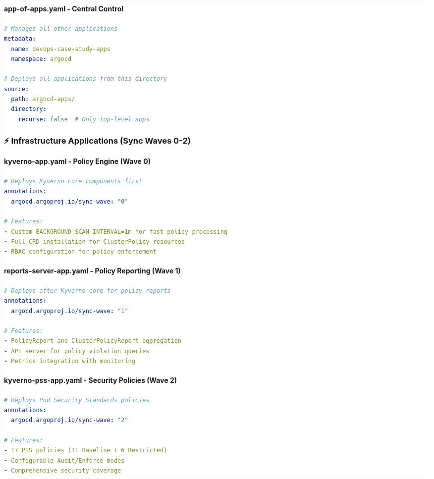 #### **app-of-apps.yaml** - Central Control
```yaml
# Manages all other applications
metadata:
  name: devops-case-study-apps
  namespace: argocd

# Deploys all applications from this directory
source:
  path: argocd-apps/
  directory:
    recurse: false  # Only top-level apps
```

### ⚡ **Infrastructure Applications** (Sync Waves 0-2)

#### **kyverno-app.yaml** - Policy Engine (Wave 0)
```yaml
# Deploys Kyverno core components first
annotations:
  argocd.argoproj.io/sync-wave: "0"
  
# Features:
- Custom BACKGROUND_SCAN_INTERVAL=1m for fast policy processing
- Full CRD installation for ClusterPolicy resources
- RBAC configuration for policy enforcement
```

#### **reports-server-app.yaml** - Policy Reporting (Wave 1)
```yaml
# Deploys after Kyverno core for policy reports
annotations:
  argocd.argoproj.io/sync-wave: "1"
  
# Features:
- PolicyReport and ClusterPolicyReport aggregation
- API server for policy violation queries
- Metrics integration with monitoring
```

#### **kyverno-pss-app.yaml** - Security Policies (Wave 2)
```yaml
# Deploys Pod Security Standards policies
annotations:
  argocd.argoproj.io/sync-wave: "2"
  
# Features:
- 17 PSS policies (11 Baseline + 6 Restricted)
- Configurable Audit/Enforce modes
- Comprehensive security coverage
```
